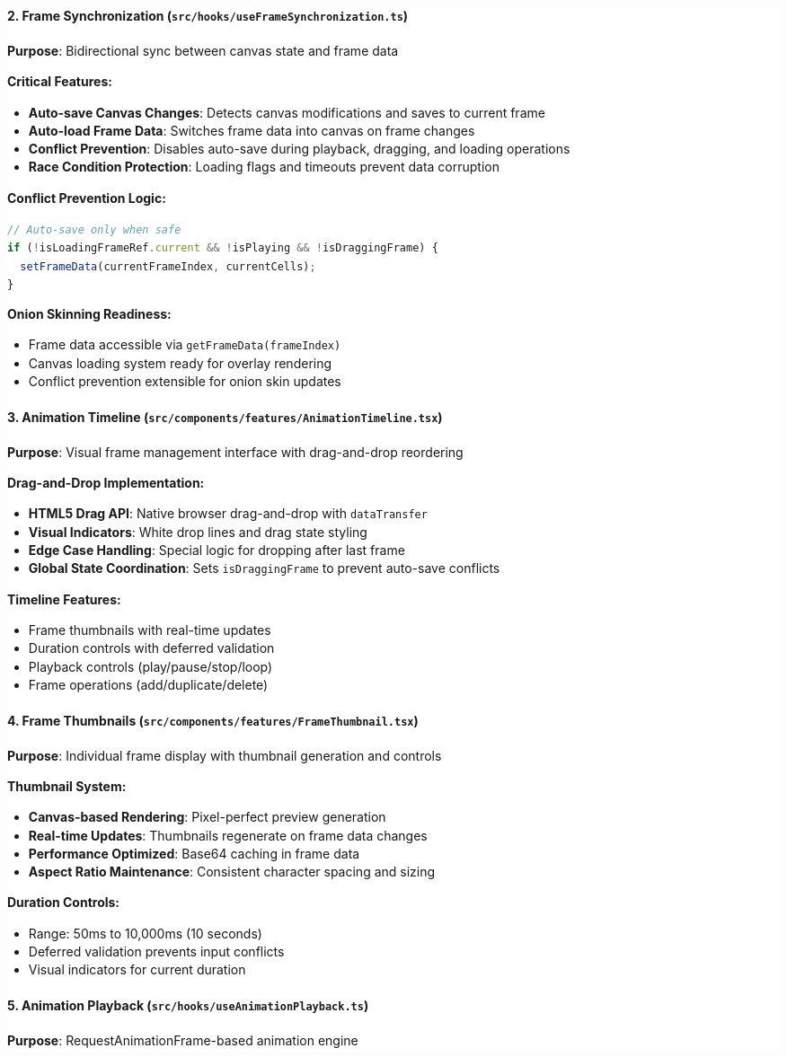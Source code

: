 #### 2. Frame Synchronization (`src/hooks/useFrameSynchronization.ts`)
**Purpose**: Bidirectional sync between canvas state and frame data

**Critical Features:**
- **Auto-save Canvas Changes**: Detects canvas modifications and saves to current frame
- **Auto-load Frame Data**: Switches frame data into canvas on frame changes
- **Conflict Prevention**: Disables auto-save during playback, dragging, and loading operations
- **Race Condition Protection**: Loading flags and timeouts prevent data corruption

**Conflict Prevention Logic:**
```typescript
// Auto-save only when safe
if (!isLoadingFrameRef.current && !isPlaying && !isDraggingFrame) {
  setFrameData(currentFrameIndex, currentCells);
}
```

**Onion Skinning Readiness:**
- Frame data accessible via `getFrameData(frameIndex)`
- Canvas loading system ready for overlay rendering
- Conflict prevention extensible for onion skin updates

#### 3. Animation Timeline (`src/components/features/AnimationTimeline.tsx`)
**Purpose**: Visual frame management interface with drag-and-drop reordering

**Drag-and-Drop Implementation:**
- **HTML5 Drag API**: Native browser drag-and-drop with `dataTransfer`
- **Visual Indicators**: White drop lines and drag state styling
- **Edge Case Handling**: Special logic for dropping after last frame
- **Global State Coordination**: Sets `isDraggingFrame` to prevent auto-save conflicts

**Timeline Features:**
- Frame thumbnails with real-time updates
- Duration controls with deferred validation
- Playback controls (play/pause/stop/loop)
- Frame operations (add/duplicate/delete)

#### 4. Frame Thumbnails (`src/components/features/FrameThumbnail.tsx`)
**Purpose**: Individual frame display with thumbnail generation and controls

**Thumbnail System:**
- **Canvas-based Rendering**: Pixel-perfect preview generation
- **Real-time Updates**: Thumbnails regenerate on frame data changes  
- **Performance Optimized**: Base64 caching in frame data
- **Aspect Ratio Maintenance**: Consistent character spacing and sizing

**Duration Controls:**
- Range: 50ms to 10,000ms (10 seconds)
- Deferred validation prevents input conflicts
- Visual indicators for current duration

#### 5. Animation Playback (`src/hooks/useAnimationPlayback.ts`)
**Purpose**: RequestAnimationFrame-based animation engine
